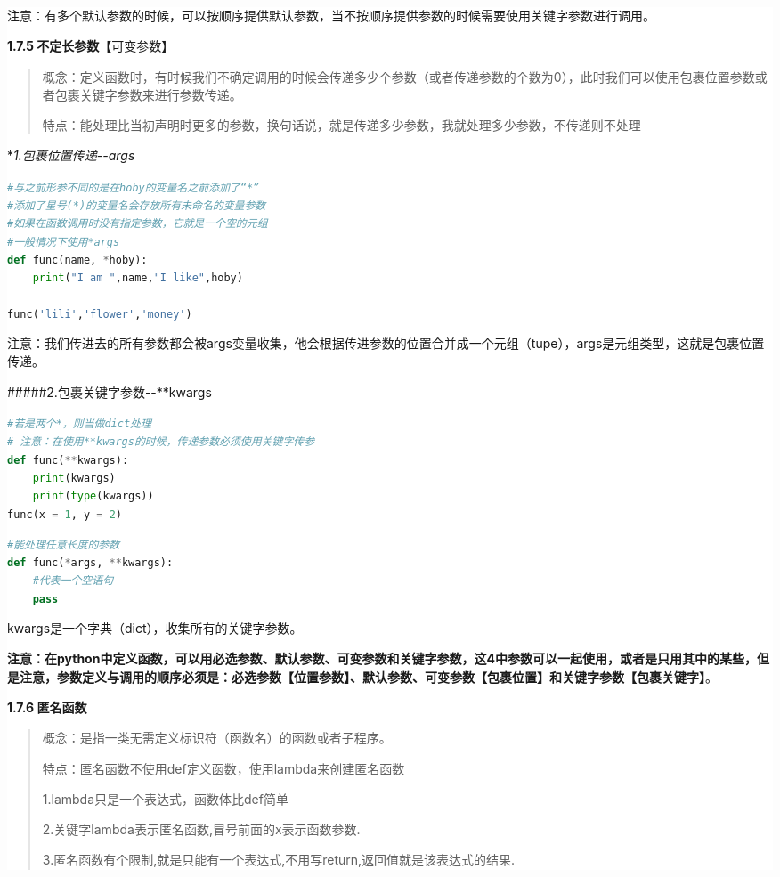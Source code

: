 注意：有多个默认参数的时候，可以按顺序提供默认参数，当不按顺序提供参数的时候需要使用关键字参数进行调用。

**1.7.5 不定长参数**【可变参数】

> 概念：定义函数时，有时候我们不确定调用的时候会传递多少个参数（或者传递参数的个数为0），此时我们可以使用包裹位置参数或者包裹关键字参数来进行参数传递。
>
> 特点：能处理比当初声明时更多的参数，换句话说，就是传递多少参数，我就处理多少参数，不传递则不处理

**1.包裹位置传递--*args**

```python
#与之前形参不同的是在hoby的变量名之前添加了“*”
#添加了星号(*)的变量名会存放所有未命名的变量参数
#如果在函数调用时没有指定参数，它就是一个空的元组
#一般情况下使用*args
def func(name, *hoby):
	print("I am ",name,"I like",hoby)
	
func('lili','flower','money')
```

注意：我们传进去的所有参数都会被args变量收集，他会根据传进参数的位置合并成一个元组（tupe），args是元组类型，这就是包裹位置传递。

#####2.包裹关键字参数--**kwargs 

```python
#若是两个*，则当做dict处理
# 注意：在使用**kwargs的时候，传递参数必须使用关键字传参
def func(**kwargs):
	print(kwargs)
	print(type(kwargs))
func(x = 1, y = 2)
```

```python
#能处理任意长度的参数
def func(*args, **kwargs):
	#代表一个空语句
	pass
```

kwargs是一个字典（dict），收集所有的关键字参数。



**注意：在python中定义函数，可以用必选参数、默认参数、可变参数和关键字参数，这4中参数可以一起使用，或者是只用其中的某些，但是注意，参数定义与调用的顺序必须是：必选参数【位置参数】、默认参数、可变参数【包裹位置】和关键字参数【包裹关键字】**。



**1.7.6  匿名函数**

> 概念：是指一类无需定义标识符（函数名）的函数或者子程序。
>
> 特点：匿名函数不使用def定义函数，使用lambda来创建匿名函数
>
> 1.lambda只是一个表达式，函数体比def简单
>
> 2.关键字lambda表示匿名函数,冒号前面的x表示函数参数.
>
> 3.匿名函数有个限制,就是只能有一个表达式,不用写return,返回值就是该表达式的结果.
